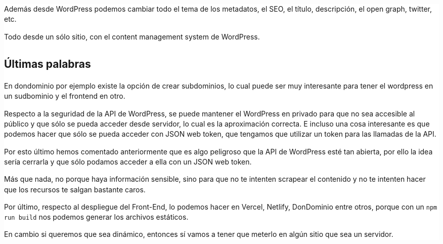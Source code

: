 Además desde WordPress podemos cambiar todo el tema de los metadatos, el SEO, el título, descripción, el open graph, twitter, etc.

Todo desde un sólo sitio, con el content management system de WordPress.

## Últimas palabras

En dondominio por ejemplo existe la opción de crear subdominios, lo cual puede ser muy interesante para tener el wordpress en un sudbominio y el frontend en otro.

Respecto a la seguridad de la API de WordPress, se puede mantener el WordPress en privado para que no sea accesible al público y que sólo se pueda acceder desde servidor, lo cual es la aproximación correcta. E incluso una cosa interesante es que podemos hacer que sólo se pueda acceder con JSON web token, que tengamos que utilizar un token para las llamadas de la API.

Por esto último hemos comentado anteriormente que es algo peligroso que la API de WordPress esté tan abierta, por ello la idea sería cerrarla y que sólo podamos acceder a ella con un JSON web token.

Más que nada, no porque haya información sensible, sino para que no te intenten scrapear el contenido y no te intenten hacer que los recursos te salgan bastante caros. 

Por último, respecto al despliegue del Front-End, lo podemos hacer en Vercel, Netlify, DonDominio entre otros, porque con un `npm run build`   nos podemos generar los archivos estáticos.

En cambio si queremos que sea dinámico, entonces sí vamos a tener que meterlo en algún sitio que sea un servidor.